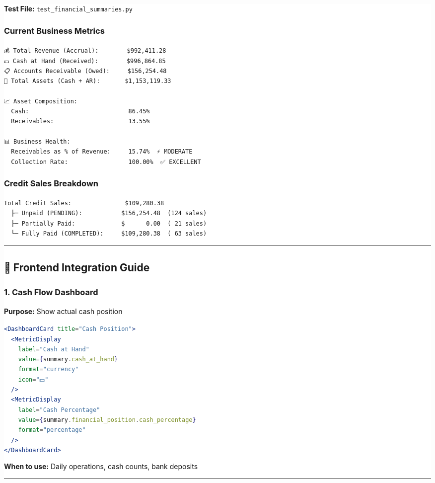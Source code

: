 **Test File:** `test_financial_summaries.py`

### Current Business Metrics

```
💰 Total Revenue (Accrual):        $992,411.28
💵 Cash at Hand (Received):        $996,864.85
📋 Accounts Receivable (Owed):     $156,254.48
💼 Total Assets (Cash + AR):       $1,153,119.33

📈 Asset Composition:
  Cash:                            86.45%
  Receivables:                     13.55%

📊 Business Health:
  Receivables as % of Revenue:     15.74%  ⚡ MODERATE
  Collection Rate:                 100.00%  ✅ EXCELLENT
```

### Credit Sales Breakdown

```
Total Credit Sales:               $109,280.38
  ├─ Unpaid (PENDING):           $156,254.48  (124 sales)
  ├─ Partially Paid:             $      0.00  ( 21 sales)
  └─ Fully Paid (COMPLETED):     $109,280.38  ( 63 sales)
```

---

## 📱 Frontend Integration Guide

### 1. Cash Flow Dashboard

**Purpose:** Show actual cash position

```jsx
<DashboardCard title="Cash Position">
  <MetricDisplay
    label="Cash at Hand"
    value={summary.cash_at_hand}
    format="currency"
    icon="💵"
  />
  <MetricDisplay
    label="Cash Percentage"
    value={summary.financial_position.cash_percentage}
    format="percentage"
  />
</DashboardCard>
```

**When to use:** Daily operations, cash counts, bank deposits

---